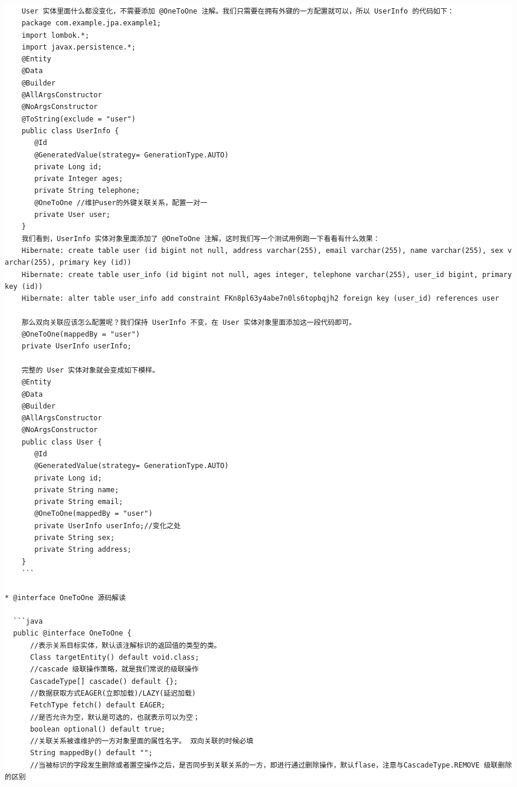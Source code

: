         User 实体里面什么都没变化，不需要添加 @OneToOne 注解。我们只需要在拥有外键的一方配置就可以，所以 UserInfo 的代码如下：
        package com.example.jpa.example1;
        import lombok.*;
        import javax.persistence.*;
        @Entity
        @Data
        @Builder
        @AllArgsConstructor
        @NoArgsConstructor
        @ToString(exclude = "user")
        public class UserInfo {
           @Id
           @GeneratedValue(strategy= GenerationType.AUTO)
           private Long id;
           private Integer ages;
           private String telephone;
           @OneToOne //维护user的外键关联关系，配置一对一
           private User user;
        }
        我们看到，UserInfo 实体对象里面添加了 @OneToOne 注解，这时我们写一个测试用例跑一下看看有什么效果：
        Hibernate: create table user (id bigint not null, address varchar(255), email varchar(255), name varchar(255), sex varchar(255), primary key (id))
        Hibernate: create table user_info (id bigint not null, ages integer, telephone varchar(255), user_id bigint, primary key (id))
        Hibernate: alter table user_info add constraint FKn8pl63y4abe7n0ls6topbqjh2 foreign key (user_id) references user
        
        那么双向关联应该怎么配置呢？我们保持 UserInfo 不变，在 User 实体对象里面添加这一段代码即可。
        @OneToOne(mappedBy = "user")
        private UserInfo userInfo;
        
        完整的 User 实体对象就会变成如下模样。
        @Entity
        @Data
        @Builder
        @AllArgsConstructor
        @NoArgsConstructor
        public class User {
           @Id
           @GeneratedValue(strategy= GenerationType.AUTO)
           private Long id;
           private String name;
           private String email;
           @OneToOne(mappedBy = "user")
           private UserInfo userInfo;//变化之处
           private String sex;
           private String address;
        }
        ```

    * @interface OneToOne 源码解读

      ```java
      public @interface OneToOne {
          //表示关系目标实体，默认该注解标识的返回值的类型的类。
          Class targetEntity() default void.class;
          //cascade 级联操作策略，就是我们常说的级联操作
          CascadeType[] cascade() default {};
          //数据获取方式EAGER(立即加载)/LAZY(延迟加载)
          FetchType fetch() default EAGER;
          //是否允许为空，默认是可选的，也就表示可以为空；
          boolean optional() default true;
          //关联关系被谁维护的一方对象里面的属性名字。 双向关联的时候必填
          String mappedBy() default "";
          //当被标识的字段发生删除或者置空操作之后，是否同步到关联关系的一方，即进行通过删除操作，默认flase，注意与CascadeType.REMOVE 级联删除的区别